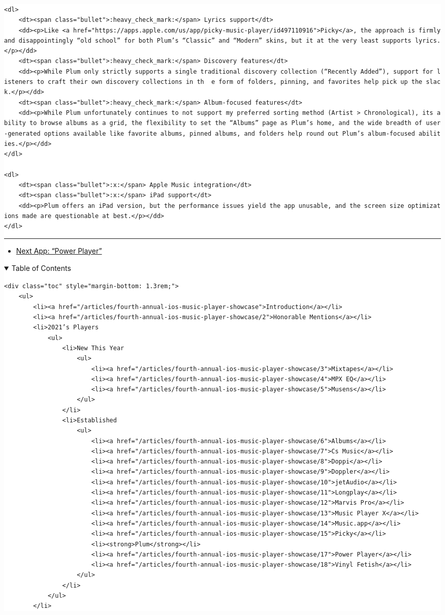     <dl>
        <dt><span class="bullet">:heavy_check_mark:</span> Lyrics support</dt>
        <dd><p>Like <a href="https://apps.apple.com/us/app/picky-music-player/id497110916">Picky</a>, the approach is firmly and disappointingly “old school” for both Plum’s “Classic” and “Modern” skins, but it at the very least supports lyrics.</p></dd>
        <dt><span class="bullet">:heavy_check_mark:</span> Discovery features</dt>
        <dd><p>While Plum only strictly supports a single traditional discovery collection (“Recently Added”), support for listeners to craft their own discovery collections in th  e form of folders, pinning, and favorites help pick up the slack.</p></dd>
        <dt><span class="bullet">:heavy_check_mark:</span> Album-focused features</dt>
        <dd><p>While Plum unfortunately continues to not support my preferred sorting method (Artist > Chronological), its ability to browse albums as a grid, the flexibility to set the “Albums” page as Plum’s home, and the wide breadth of user-generated options available like favorite albums, pinned albums, and folders help round out Plum’s album-focused abilities.</p></dd>
    </dl>

    <dl>
        <dt><span class="bullet">:x:</span> Apple Music integration</dt>
        <dt><span class="bullet">:x:</span> iPad support</dt>
        <dd><p>Plum offers an iPad version, but the performance issues yield the app unusable, and the screen size optimizations made are questionable at best.</p></dd>
    </dl>
</div>

-----

<ul id="blog-footer-buttons" class="button-group" style="text-align:left;padding-bottom:0;">
    <li style="margin-left:0;width:auto;"><a href="/articles/fourth-annual-ios-music-player-showcase/17"><p class="button">Next App: “Power Player”</p></a></li>
</ul>

<details open>
    <summary>Table of Contents</summary>

    <div class="toc" style="margin-bottom: 1.3rem;">
        <ul>
            <li><a href="/articles/fourth-annual-ios-music-player-showcase">Introduction</a></li>
            <li><a href="/articles/fourth-annual-ios-music-player-showcase/2">Honorable Mentions</a></li>
            <li>2021’s Players
                <ul>
                    <li>New This Year
                        <ul>
                            <li><a href="/articles/fourth-annual-ios-music-player-showcase/3">Mixtapes</a></li>
                            <li><a href="/articles/fourth-annual-ios-music-player-showcase/4">MPX EQ</a></li>
                            <li><a href="/articles/fourth-annual-ios-music-player-showcase/5">Musens</a></li>
                        </ul>
                    </li>
                    <li>Established
                        <ul>
                            <li><a href="/articles/fourth-annual-ios-music-player-showcase/6">Albums</a></li>
                            <li><a href="/articles/fourth-annual-ios-music-player-showcase/7">Cs Music</a></li>
                            <li><a href="/articles/fourth-annual-ios-music-player-showcase/8">Doppi</a></li>
                            <li><a href="/articles/fourth-annual-ios-music-player-showcase/9">Doppler</a></li>
                            <li><a href="/articles/fourth-annual-ios-music-player-showcase/10">jetAudio</a></li>
                            <li><a href="/articles/fourth-annual-ios-music-player-showcase/11">Longplay</a></li>
                            <li><a href="/articles/fourth-annual-ios-music-player-showcase/12">Marvis Pro</a></li>
                            <li><a href="/articles/fourth-annual-ios-music-player-showcase/13">Music Player X</a></li>
                            <li><a href="/articles/fourth-annual-ios-music-player-showcase/14">Music.app</a></li>
                            <li><a href="/articles/fourth-annual-ios-music-player-showcase/15">Picky</a></li>
                            <li><strong>Plum</strong></li>
                            <li><a href="/articles/fourth-annual-ios-music-player-showcase/17">Power Player</a></li>
                            <li><a href="/articles/fourth-annual-ios-music-player-showcase/18">Vinyl Fetish</a></li>
                        </ul>
                    </li>
                </ul>
            </li>